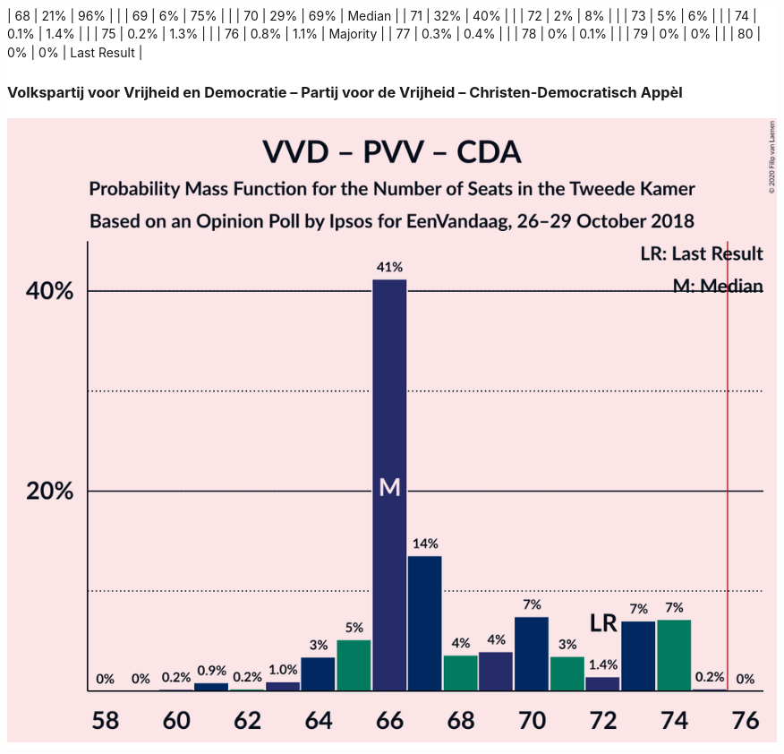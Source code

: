 | 68 | 21% | 96% |  |
| 69 | 6% | 75% |  |
| 70 | 29% | 69% | Median |
| 71 | 32% | 40% |  |
| 72 | 2% | 8% |  |
| 73 | 5% | 6% |  |
| 74 | 0.1% | 1.4% |  |
| 75 | 0.2% | 1.3% |  |
| 76 | 0.8% | 1.1% | Majority |
| 77 | 0.3% | 0.4% |  |
| 78 | 0% | 0.1% |  |
| 79 | 0% | 0% |  |
| 80 | 0% | 0% | Last Result |

### Volkspartij voor Vrijheid en Democratie – Partij voor de Vrijheid – Christen-Democratisch Appèl

![Graph with seats probability mass function not yet produced](2018-10-29-Ipsos-coalitions-seats-pmf-vvd–pvv–cda.png "Seats Probability Mass Function")
